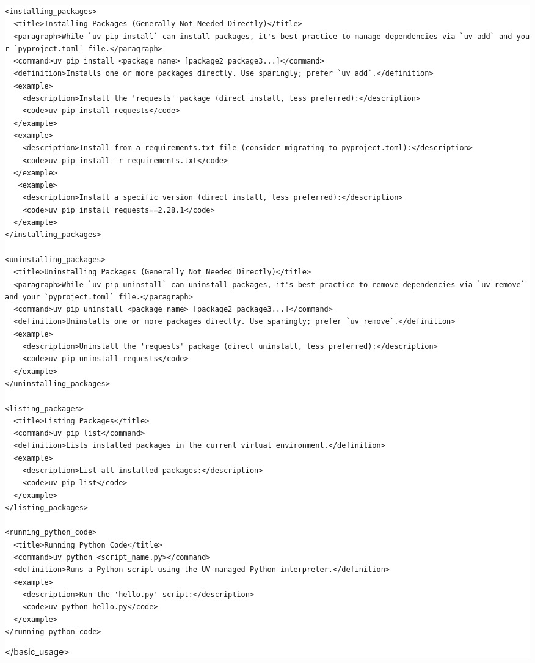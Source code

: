 
    <installing_packages>
      <title>Installing Packages (Generally Not Needed Directly)</title>
      <paragraph>While `uv pip install` can install packages, it's best practice to manage dependencies via `uv add` and your `pyproject.toml` file.</paragraph>
      <command>uv pip install <package_name> [package2 package3...]</command>
      <definition>Installs one or more packages directly. Use sparingly; prefer `uv add`.</definition>
      <example>
        <description>Install the 'requests' package (direct install, less preferred):</description>
        <code>uv pip install requests</code>
      </example>
      <example>
        <description>Install from a requirements.txt file (consider migrating to pyproject.toml):</description>
        <code>uv pip install -r requirements.txt</code>
      </example>
       <example>
        <description>Install a specific version (direct install, less preferred):</description>
        <code>uv pip install requests==2.28.1</code>
      </example>
    </installing_packages>

    <uninstalling_packages>
      <title>Uninstalling Packages (Generally Not Needed Directly)</title>
      <paragraph>While `uv pip uninstall` can uninstall packages, it's best practice to remove dependencies via `uv remove` and your `pyproject.toml` file.</paragraph>
      <command>uv pip uninstall <package_name> [package2 package3...]</command>
      <definition>Uninstalls one or more packages directly. Use sparingly; prefer `uv remove`.</definition>
      <example>
        <description>Uninstall the 'requests' package (direct uninstall, less preferred):</description>
        <code>uv pip uninstall requests</code>
      </example>
    </uninstalling_packages>

    <listing_packages>
      <title>Listing Packages</title>
      <command>uv pip list</command>
      <definition>Lists installed packages in the current virtual environment.</definition>
      <example>
        <description>List all installed packages:</description>
        <code>uv pip list</code>
      </example>
    </listing_packages>

    <running_python_code>
      <title>Running Python Code</title>
      <command>uv python <script_name.py></command>
      <definition>Runs a Python script using the UV-managed Python interpreter.</definition>
      <example>
        <description>Run the 'hello.py' script:</description>
        <code>uv python hello.py</code>
      </example>
    </running_python_code>
  </basic_usage>
